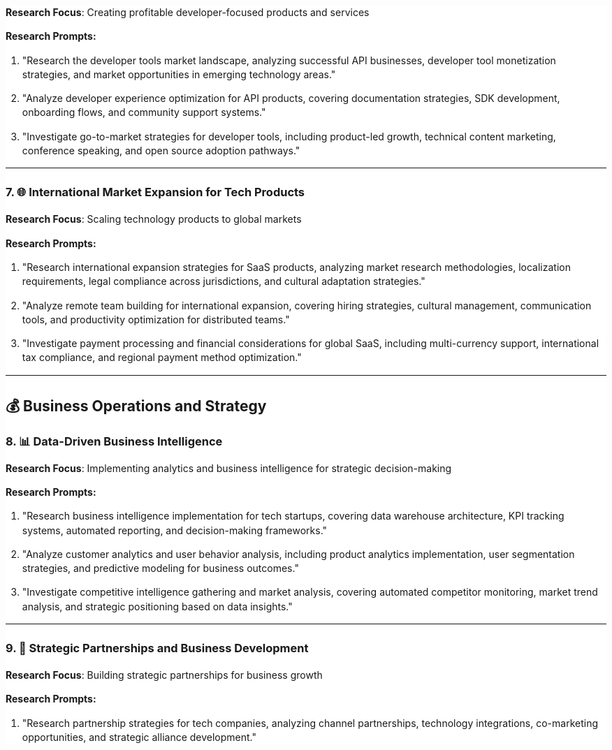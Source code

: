 **Research Focus**: Creating profitable developer-focused products and services

**Research Prompts:**
1. "Research the developer tools market landscape, analyzing successful API businesses, developer tool monetization strategies, and market opportunities in emerging technology areas."

2. "Analyze developer experience optimization for API products, covering documentation strategies, SDK development, onboarding flows, and community support systems."

3. "Investigate go-to-market strategies for developer tools, including product-led growth, technical content marketing, conference speaking, and open source adoption pathways."

---

### 7. 🌐 International Market Expansion for Tech Products

**Research Focus**: Scaling technology products to global markets

**Research Prompts:**
1. "Research international expansion strategies for SaaS products, analyzing market research methodologies, localization requirements, legal compliance across jurisdictions, and cultural adaptation strategies."

2. "Analyze remote team building for international expansion, covering hiring strategies, cultural management, communication tools, and productivity optimization for distributed teams."

3. "Investigate payment processing and financial considerations for global SaaS, including multi-currency support, international tax compliance, and regional payment method optimization."

---

## 💰 Business Operations and Strategy

### 8. 📊 Data-Driven Business Intelligence

**Research Focus**: Implementing analytics and business intelligence for strategic decision-making

**Research Prompts:**
1. "Research business intelligence implementation for tech startups, covering data warehouse architecture, KPI tracking systems, automated reporting, and decision-making frameworks."

2. "Analyze customer analytics and user behavior analysis, including product analytics implementation, user segmentation strategies, and predictive modeling for business outcomes."

3. "Investigate competitive intelligence gathering and market analysis, covering automated competitor monitoring, market trend analysis, and strategic positioning based on data insights."

---

### 9. 🤝 Strategic Partnerships and Business Development

**Research Focus**: Building strategic partnerships for business growth

**Research Prompts:**
1. "Research partnership strategies for tech companies, analyzing channel partnerships, technology integrations, co-marketing opportunities, and strategic alliance development."
